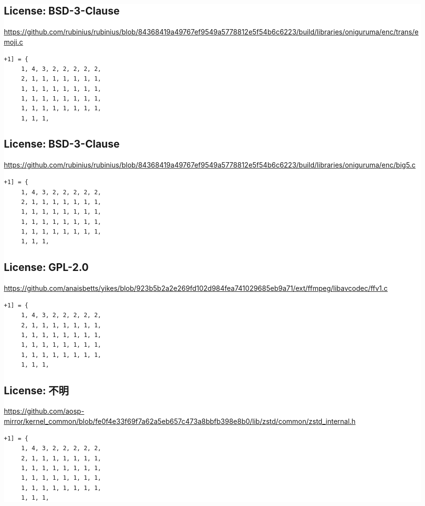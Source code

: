 
## License: BSD-3-Clause
https://github.com/rubinius/rubinius/blob/84368419a49767ef9549a5778812e5f54b6c6223/build/libraries/oniguruma/enc/trans/emoji.c

```
+1] = {
     1, 4, 3, 2, 2, 2, 2, 2,
     2, 1, 1, 1, 1, 1, 1, 1,
     1, 1, 1, 1, 1, 1, 1, 1,
     1, 1, 1, 1, 1, 1, 1, 1,
     1, 1, 1, 1, 1, 1, 1, 1,
     1, 1, 1, 
```


## License: BSD-3-Clause
https://github.com/rubinius/rubinius/blob/84368419a49767ef9549a5778812e5f54b6c6223/build/libraries/oniguruma/enc/big5.c

```
+1] = {
     1, 4, 3, 2, 2, 2, 2, 2,
     2, 1, 1, 1, 1, 1, 1, 1,
     1, 1, 1, 1, 1, 1, 1, 1,
     1, 1, 1, 1, 1, 1, 1, 1,
     1, 1, 1, 1, 1, 1, 1, 1,
     1, 1, 1, 
```


## License: GPL-2.0
https://github.com/anaisbetts/yikes/blob/923b5b2a2e269fd102d984fea741029685eb9a71/ext/ffmpeg/libavcodec/ffv1.c

```
+1] = {
     1, 4, 3, 2, 2, 2, 2, 2,
     2, 1, 1, 1, 1, 1, 1, 1,
     1, 1, 1, 1, 1, 1, 1, 1,
     1, 1, 1, 1, 1, 1, 1, 1,
     1, 1, 1, 1, 1, 1, 1, 1,
     1, 1, 1, 
```


## License: 不明
https://github.com/aosp-mirror/kernel_common/blob/fe0f4e33f69f7a62a5eb657c473a8bbfb398e8b0/lib/zstd/common/zstd_internal.h

```
+1] = {
     1, 4, 3, 2, 2, 2, 2, 2,
     2, 1, 1, 1, 1, 1, 1, 1,
     1, 1, 1, 1, 1, 1, 1, 1,
     1, 1, 1, 1, 1, 1, 1, 1,
     1, 1, 1, 1, 1, 1, 1, 1,
     1, 1, 1, 
```
